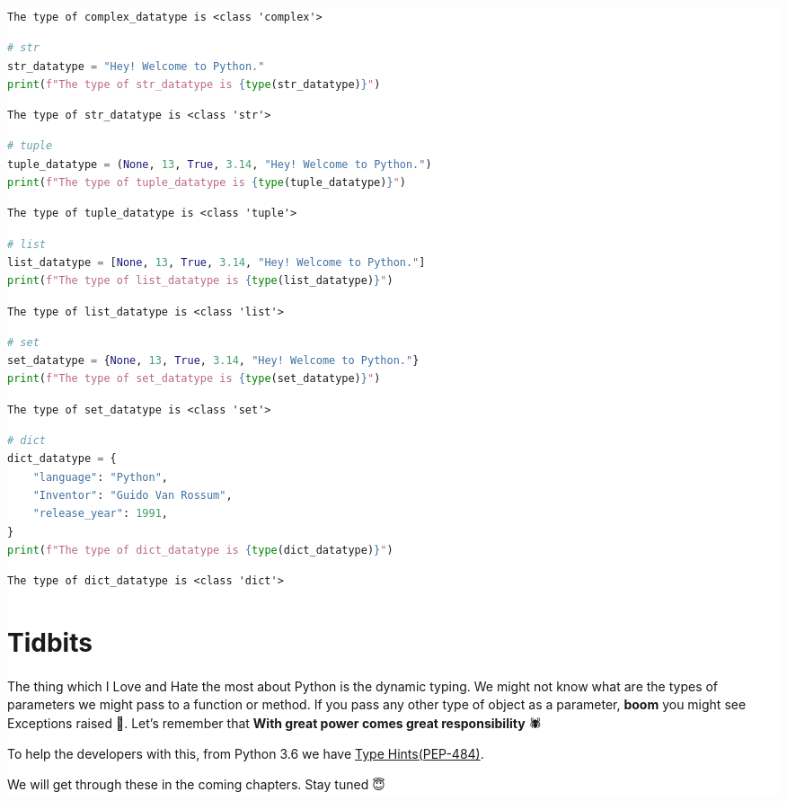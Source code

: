     The type of complex_datatype is <class 'complex'>

``` python
# str
str_datatype = "Hey! Welcome to Python."
print(f"The type of str_datatype is {type(str_datatype)}")
```

    The type of str_datatype is <class 'str'>

``` python
# tuple
tuple_datatype = (None, 13, True, 3.14, "Hey! Welcome to Python.")
print(f"The type of tuple_datatype is {type(tuple_datatype)}")
```

    The type of tuple_datatype is <class 'tuple'>

``` python
# list
list_datatype = [None, 13, True, 3.14, "Hey! Welcome to Python."]
print(f"The type of list_datatype is {type(list_datatype)}")
```

    The type of list_datatype is <class 'list'>

``` python
# set
set_datatype = {None, 13, True, 3.14, "Hey! Welcome to Python."}
print(f"The type of set_datatype is {type(set_datatype)}")
```

    The type of set_datatype is <class 'set'>

``` python
# dict
dict_datatype = {
    "language": "Python",
    "Inventor": "Guido Van Rossum",
    "release_year": 1991,
}
print(f"The type of dict_datatype is {type(dict_datatype)}")
```

    The type of dict_datatype is <class 'dict'>

# Tidbits

The thing which I Love and Hate the most about Python is the dynamic
typing. We might not know what are the types of parameters we might pass
to a function or method. If you pass any other type of object as a
parameter, **boom** you might see Exceptions raised 👻. Let’s remember
that **With great power comes great responsibility** 🕷

To help the developers with this, from Python 3.6 we have [Type
Hints(PEP-484)](https://www.python.org/dev/peps/pep-0484/).

We will get through these in the coming chapters. Stay tuned 😇
